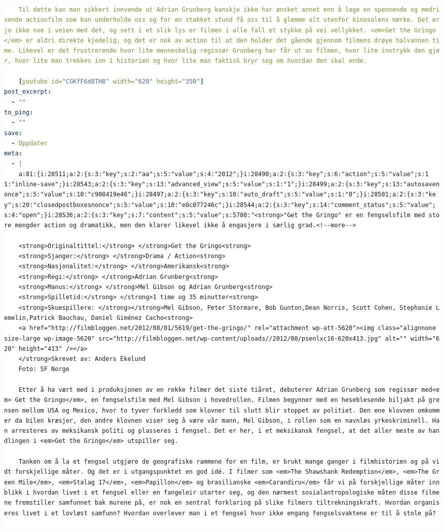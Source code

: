 ```yaml
    Til dette kan man sikkert innvende at Adrian Grunberg kanskje ikke har ønsket annet enn å lage en spennende og medrivende actionfilm som kan underholde oss og for en stakket stund få oss til å glemme alt utenfor kinosalens mørke. Det er jo ikke noe i veien med det, og sett i et slik lys er filmen i alle fall et stykke på vei vellykket. <em>Get the Gringo</em> er aldri direkte kjedelig, og det er nok av action til at den holder det gående gjennom filmens drøye halvannen time. Likevel er det frustrerende hvor lite menneskelig regissør Grunberg har får ut av filmen, hvor lite inntrykk den gjør, hvor lite man trekkes inn i historien og hvor lite man faktisk bryr seg om hvordan den skal ende.
    
    [youtube id="CGKfF6d8TH8" width="620" height="350"]
post_excerpt:
  - ""
to_ping:
  - ""
save:
  - Oppdater
meta:
  - |
    a:81:{i:28511;a:2:{s:3:"key";s:2:"aa";s:5:"value";s:4:"2012";}i:28490;a:2:{s:3:"key";s:6:"action";s:5:"value";s:11:"inline-save";}i:28543;a:2:{s:3:"key";s:13:"advanced_view";s:5:"value";s:1:"1";}i:28499;a:2:{s:3:"key";s:13:"autosavenonce";s:5:"value";s:10:"c908419e46";}i:28497;a:2:{s:3:"key";s:10:"auto_draft";s:5:"value";s:1:"0";}i:28501;a:2:{s:3:"key";s:20:"closedpostboxesnonce";s:5:"value";s:10:"e8c077246c";}i:28544;a:2:{s:3:"key";s:14:"comment_status";s:5:"value";s:4:"open";}i:28536;a:2:{s:3:"key";s:7:"content";s:5:"value";s:5780:"<strong>"Get the Gringo" er en fengselsfilm med store mengder action og dramatikk, men den klarer likevel ikke å engasjere i særlig grad.<!--more-->
    
    <strong>Originaltittel:</strong> </strong>Get the Gringo<strong>
    <strong>Sjanger:</strong> </strong>Drama / Action<strong>
    <strong>Nasjonalitet:</strong> </strong>Amerikansk<strong>
    <strong>Regi:</strong> </strong>Adrian Grunberg<strong>
    <strong>Manus:</strong> </strong>Mel Gibson og Adrian Grunberg<strong>
    <strong>Spilletid:</strong> </strong>1 time og 35 minutter<strong>
    <strong>Skuespillere: </strong></strong>Mel Gibson, Peter Stormare, Bob Gunton,Dean Norris, Scott Cohen, Stephanie Lemelin,Patrick Bauchau, Daniel Giménez Cacho<strong>
    <a href="http://filmbloggen.net/2012/08/01/5619/get-the-gringo/" rel="attachment wp-att-5620"><img class="alignnone size-large wp-image-5620" src="http://filmbloggen.net/wp-content/uploads//2012/08/psenlxc16-620x413.jpg" alt="" width="620" height="413" /></a>
    </strong>Skrevet av: Anders Ekelund
    Foto: SF Norge
    
    Etter å ha vært med i produksjonen av en rekke filmer det siste tiåret, debuterer Adrian Grunberg som regissør med<em> Get the Gringo</em>, en fengselsfilm med Mel Gibson i hovedrollen. Filmen begynner med en heseblesende biljakt på grensen mellom USA og Mexico, hvor to tyver forkledd som klovner til slutt blir stoppet av politiet. Den ene klovnen omkommer da bilen kræsjer, den andre klovnen viser seg å være vår mann, Mel Gibson, i rollen som en navnløs yrkeskriminell. Han arresteres av meksikansk politi og plasseres i fengsel. Det er her, i et meksikansk fengsel, at det aller meste av handlingen i <em>Get the Gringo</em> utspiller seg.
    
    Tanken om å la et fengsel utgjøre de geografiske rammene for en film, er brukt mange ganger i filmhistorien og på vidt forskjellige måter. Og det er i utgangspunktet en god idé. I filmer som <em>The Shawshank Redemption</em>, <em>The Green Mile</em>, <em>Stalag 17</em>, <em>Papillon</em> og brasilianske <em>Carandiru</em> får vi på forskjellige måter innblikk i hvordan livet i et fengsel eller en fangeleir utarter seg, og den nærmest sosialantropologiske måten disse filmene fremstiller samfunnet bak murene på, er nok en sentral forklaring på slike filmers tiltrekningskraft. Hvordan organiseres livet i et lovløst samfunn? Hvordan overlever man i et fengsel hvor ikke engang fengselsvaktene er til å stole på?
    
```